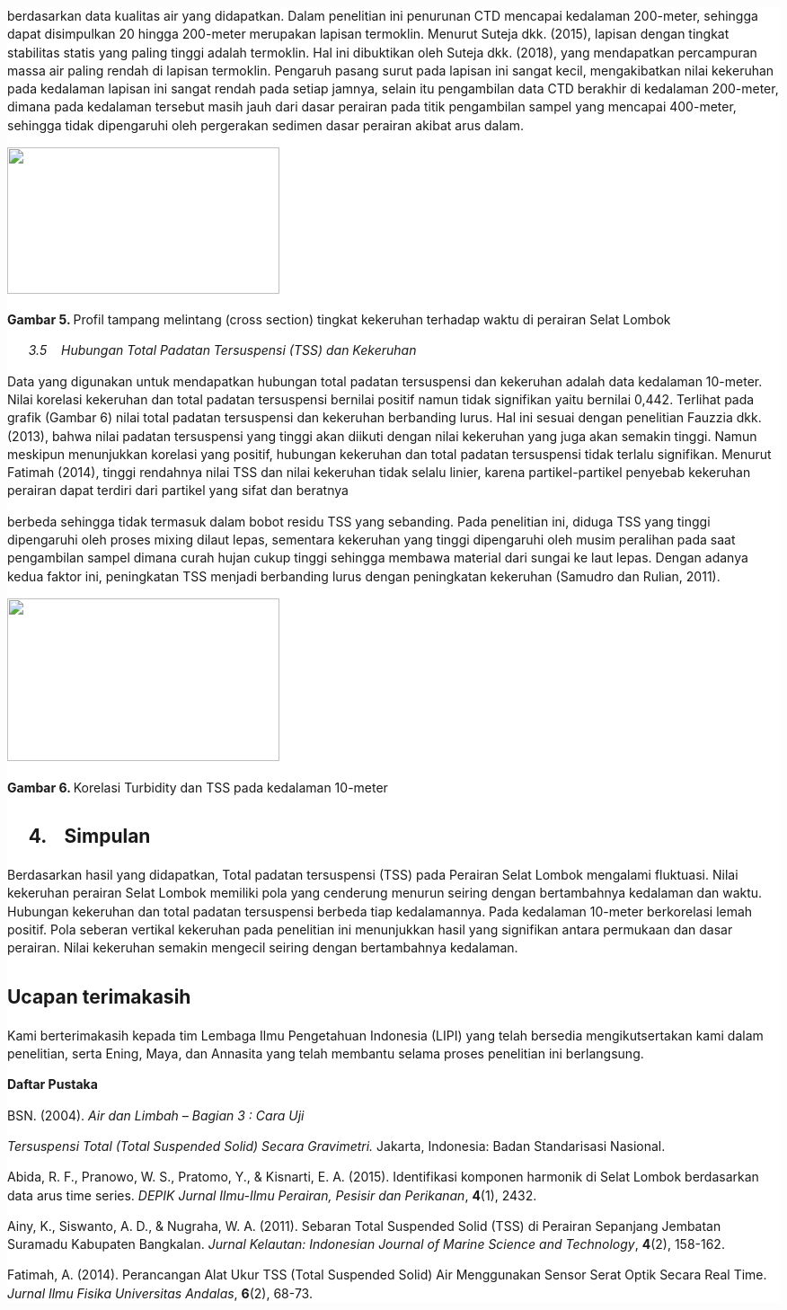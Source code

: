 <p><span class="font8">berdasarkan data kualitas air yang didapatkan. Dalam penelitian ini penurunan CTD mencapai kedalaman 200-meter, sehingga dapat disimpulkan 20 hingga 200-meter merupakan lapisan termoklin. Menurut Suteja dkk. (2015), lapisan dengan tingkat stabilitas statis yang paling tinggi adalah termoklin. Hal ini dibuktikan oleh Suteja dkk. (2018), yang mendapatkan percampuran massa air paling rendah di lapisan termoklin. Pengaruh pasang surut pada lapisan ini sangat kecil, mengakibatkan nilai kekeruhan pada kedalaman lapisan ini sangat rendah pada setiap jamnya, selain itu pengambilan data CTD berakhir di kedalaman 200-meter, dimana pada kedalaman tersebut masih jauh dari dasar perairan pada titik pengambilan sampel yang mencapai 400-meter, sehingga tidak dipengaruhi oleh pergerakan sedimen dasar perairan akibat arus dalam.</span></p><img src="https://jurnal.harianregional.com/media/42370-5.jpg" alt="" style="width:227pt;height:122pt;">
<p><span class="font7" style="font-weight:bold;">Gambar 5. </span><span class="font7">Profil tampang melintang (cross section) tingkat kekeruhan terhadap waktu di perairan Selat Lombok</span></p>
<ul style="list-style:none;"><li>
<p><span class="font8" style="font-style:italic;">3.5 &nbsp;&nbsp;&nbsp;Hubungan Total Padatan Tersuspensi (TSS) dan Kekeruhan</span></p></li></ul>
<p><span class="font8">Data yang digunakan untuk mendapatkan hubungan total padatan tersuspensi dan kekeruhan adalah data kedalaman 10-meter. Nilai korelasi kekeruhan dan total padatan tersuspensi bernilai positif namun tidak signifikan yaitu bernilai 0,442. Terlihat pada grafik (Gambar 6) nilai total padatan tersuspensi dan kekeruhan berbanding lurus. Hal ini sesuai dengan penelitian Fauzzia dkk. (2013), bahwa nilai padatan tersuspensi yang tinggi akan diikuti dengan nilai kekeruhan yang juga akan semakin tinggi. Namun meskipun menunjukkan korelasi yang positif, hubungan kekeruhan dan total padatan tersuspensi tidak terlalu signifikan. Menurut Fatimah (2014), tinggi rendahnya nilai TSS dan nilai kekeruhan tidak selalu linier, karena partikel-partikel penyebab kekeruhan perairan dapat terdiri dari partikel yang sifat dan beratnya</span></p>
<p><span class="font8">berbeda sehingga tidak termasuk dalam bobot residu TSS yang sebanding. Pada penelitian ini, diduga TSS yang tinggi dipengaruhi oleh proses mixing dilaut lepas, sementara kekeruhan yang tinggi dipengaruhi oleh musim peralihan pada saat pengambilan sampel dimana curah hujan cukup tinggi sehingga membawa material dari sungai ke laut lepas. Dengan adanya kedua faktor ini, peningkatan TSS menjadi berbanding lurus dengan peningkatan kekeruhan (Samudro dan Rulian, 2011).</span></p><img src="https://jurnal.harianregional.com/media/42370-6.jpg" alt="" style="width:227pt;height:136pt;">
<p><span class="font7" style="font-weight:bold;">Gambar 6. </span><span class="font7">Korelasi Turbidity dan TSS pada kedalaman 10-meter</span></p>
<ul style="list-style:none;"><li>
<h2><a name="bookmark11"></a><span class="font8" style="font-weight:bold;"><a name="bookmark12"></a>4. &nbsp;&nbsp;&nbsp;Simpulan</span></h2></li></ul>
<p><span class="font8">Berdasarkan hasil yang didapatkan, Total padatan tersuspensi (TSS) pada Perairan Selat Lombok mengalami fluktuasi. Nilai kekeruhan perairan Selat Lombok memiliki pola yang cenderung menurun seiring dengan bertambahnya kedalaman dan waktu. Hubungan kekeruhan dan total padatan tersuspensi berbeda tiap kedalamannya. Pada kedalaman 10-meter berkorelasi lemah positif. Pola seberan vertikal kekeruhan pada penelitian ini menunjukkan hasil yang signifikan antara permukaan dan dasar perairan. Nilai kekeruhan semakin mengecil seiring dengan bertambahnya kedalaman.</span></p>
<h2><a name="bookmark13"></a><span class="font8" style="font-weight:bold;"><a name="bookmark14"></a>Ucapan terimakasih</span></h2>
<p><span class="font8">Kami berterimakasih kepada tim Lembaga Ilmu Pengetahuan Indonesia (LIPI) yang telah bersedia mengikutsertakan kami dalam penelitian, serta Ening, Maya, dan Annasita yang telah membantu selama proses penelitian ini berlangsung.</span></p>
<p><span class="font8" style="font-weight:bold;">Daftar Pustaka</span></p>
<p><span class="font7">BSN. (2004). </span><span class="font7" style="font-style:italic;">Air dan Limbah – Bagian 3 : Cara Uji</span></p>
<p><span class="font7" style="font-style:italic;">Tersuspensi Total (Total Suspended Solid) Secara Gravimetri.</span><span class="font7"> Jakarta, Indonesia: Badan Standarisasi Nasional.</span></p>
<p><span class="font7">Abida, R. F., Pranowo, W. S., Pratomo, Y., &amp;&nbsp;Kisnarti, E. A. (2015). Identifikasi komponen harmonik di Selat Lombok berdasarkan data arus time series. </span><span class="font7" style="font-style:italic;">DEPIK Jurnal Ilmu-Ilmu Perairan, Pesisir dan Perikanan</span><span class="font7">, </span><span class="font7" style="font-weight:bold;">4</span><span class="font7">(1), 2432.</span></p>
<p><span class="font7">Ainy, K., Siswanto, A. D., &amp;&nbsp;Nugraha, W. A. (2011). Sebaran Total Suspended Solid (TSS) di Perairan Sepanjang Jembatan Suramadu Kabupaten Bangkalan. </span><span class="font7" style="font-style:italic;">Jurnal Kelautan: Indonesian Journal of Marine Science and Technology</span><span class="font7">, </span><span class="font7" style="font-weight:bold;">4</span><span class="font7">(2), 158-162.</span></p>
<p><span class="font7">Fatimah, A. (2014). Perancangan Alat Ukur TSS (Total Suspended Solid) Air Menggunakan Sensor Serat Optik Secara Real Time. </span><span class="font7" style="font-style:italic;">Jurnal Ilmu Fisika Universitas Andalas</span><span class="font7">, </span><span class="font7" style="font-weight:bold;">6</span><span class="font7">(2), 68-73.</span></p>